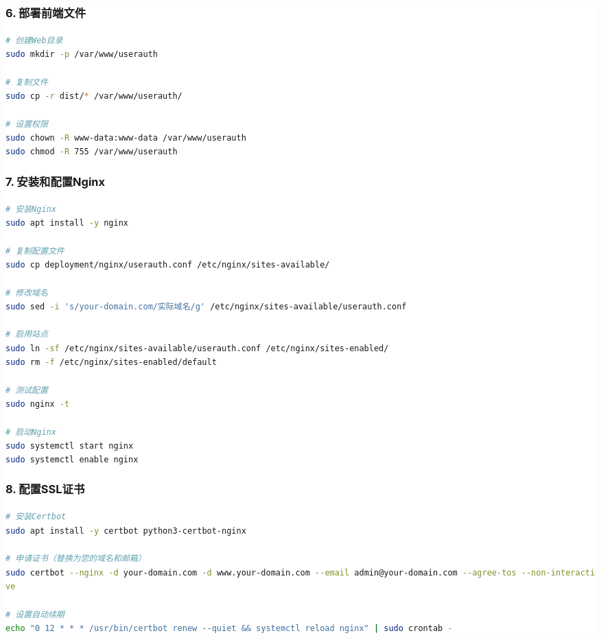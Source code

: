 ```bash
```

### 6. 部署前端文件
```bash
# 创建Web目录
sudo mkdir -p /var/www/userauth

# 复制文件
sudo cp -r dist/* /var/www/userauth/

# 设置权限
sudo chown -R www-data:www-data /var/www/userauth
sudo chmod -R 755 /var/www/userauth
```

### 7. 安装和配置Nginx
```bash
# 安装Nginx
sudo apt install -y nginx

# 复制配置文件
sudo cp deployment/nginx/userauth.conf /etc/nginx/sites-available/

# 修改域名
sudo sed -i 's/your-domain.com/实际域名/g' /etc/nginx/sites-available/userauth.conf

# 启用站点
sudo ln -sf /etc/nginx/sites-available/userauth.conf /etc/nginx/sites-enabled/
sudo rm -f /etc/nginx/sites-enabled/default

# 测试配置
sudo nginx -t

# 启动Nginx
sudo systemctl start nginx
sudo systemctl enable nginx
```

### 8. 配置SSL证书
```bash
# 安装Certbot
sudo apt install -y certbot python3-certbot-nginx

# 申请证书（替换为您的域名和邮箱）
sudo certbot --nginx -d your-domain.com -d www.your-domain.com --email admin@your-domain.com --agree-tos --non-interactive

# 设置自动续期
echo "0 12 * * * /usr/bin/certbot renew --quiet && systemctl reload nginx" | sudo crontab -
```

